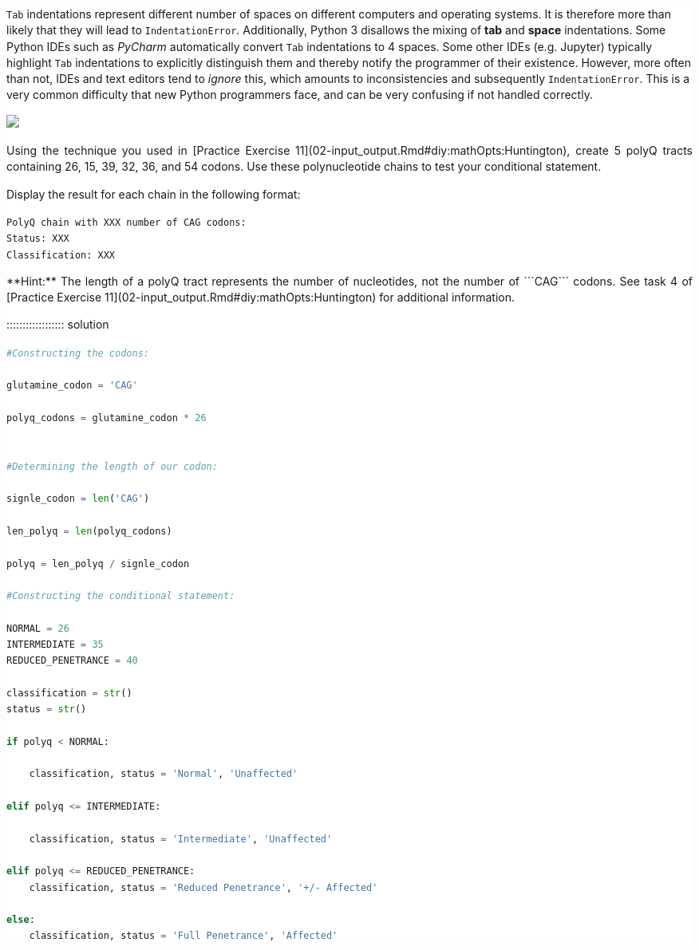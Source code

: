 ```Tab``` indentations represent different number of spaces on different computers and operating systems. It is therefore more than likely that they will lead to ```IndentationError```. Additionally, Python 3 disallows the mixing of **tab** and **space** indentations. Some Python IDEs such as *PyCharm* automatically convert ```Tab``` indentations to 4 spaces. Some other IDEs (e.g. Jupyter) typically highlight ```Tab``` indentations to explicitly distinguish them and thereby notify the programmer of their existence. However, more often than not, IDEs and text editors tend to *ignore* this, which amounts to inconsistencies and subsequently ```IndentationError```. This is a very common difficulty that new Python programmers face, and can be very confusing if not handled correctly.
</p>

![](fig/diy_CAG.png)
<p style='text-align: justify;'>
Using the technique you used in [Practice Exercise 11](02-input_output.Rmd#diy:mathOpts:Huntington), create 5 polyQ tracts containing 26, 15, 39, 32, 36, and 54 codons. Use these polynucleotide chains to test your conditional statement.
</p>

Display the result for each chain in the following format:

```
PolyQ chain with XXX number of CAG codons:
Status: XXX
Classification: XXX
```
<p style='text-align: justify;'>
**Hint:** The length of a polyQ tract represents the number of nucleotides, not the number of ```CAG``` codons. See task 4 of [Practice Exercise 11](02-input_output.Rmd#diy:mathOpts:Huntington) for additional information.
</p>

:::::::::::::::::: solution


``` python
#Constructing the codons:

glutamine_codon = 'CAG'

polyq_codons = glutamine_codon * 26


#Determining the length of our codon:

signle_codon = len('CAG')

len_polyq = len(polyq_codons)

polyq = len_polyq / signle_codon

#Constructing the conditional statement:

NORMAL = 26
INTERMEDIATE = 35
REDUCED_PENETRANCE = 40

classification = str()
status = str()

if polyq < NORMAL:

    classification, status = 'Normal', 'Unaffected'

elif polyq <= INTERMEDIATE:

    classification, status = 'Intermediate', 'Unaffected'

elif polyq <= REDUCED_PENETRANCE:
    classification, status = 'Reduced Penetrance', '+/- Affected'

else:
    classification, status = 'Full Penetrance', 'Affected'
```